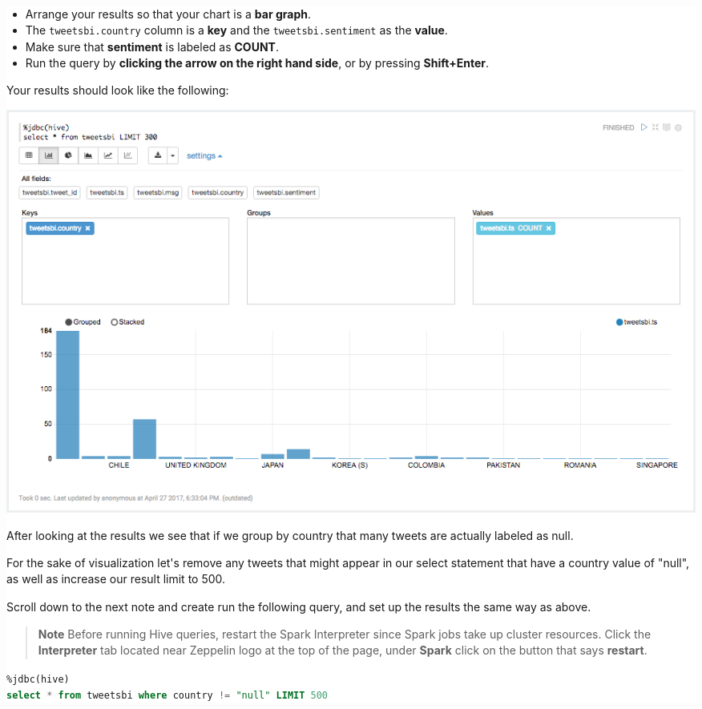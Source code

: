- Arrange your results so that your chart is a **bar graph**.
- The `tweetsbi.country` column is a **key** and the `tweetsbi.sentiment` as the **value**.
- Make sure that **sentiment** is labeled as **COUNT**.
- Run the query by **clicking the arrow on the right hand side**, or by pressing **Shift+Enter**.

Your results should look like the following:

![First Zeppelin Query Results](assets/images/tweetsbi_bar_graph_sentiment_analysis.png)

After looking at the results we see that if we group by country that many tweets are actually labeled as null.

For the sake of visualization let's remove any tweets that might appear in our select statement that have a country value of "null", as well as increase our result limit to 500.

Scroll down to the next note and create run the following query, and set up the results the same way as above.

> **Note** Before running Hive queries, restart the Spark Interpreter since Spark jobs take up cluster resources. Click the **Interpreter** tab located near Zeppelin logo at the top of the page, under **Spark** click on the button that says **restart**.

~~~sql
%jdbc(hive)
select * from tweetsbi where country != "null" LIMIT 500
~~~
